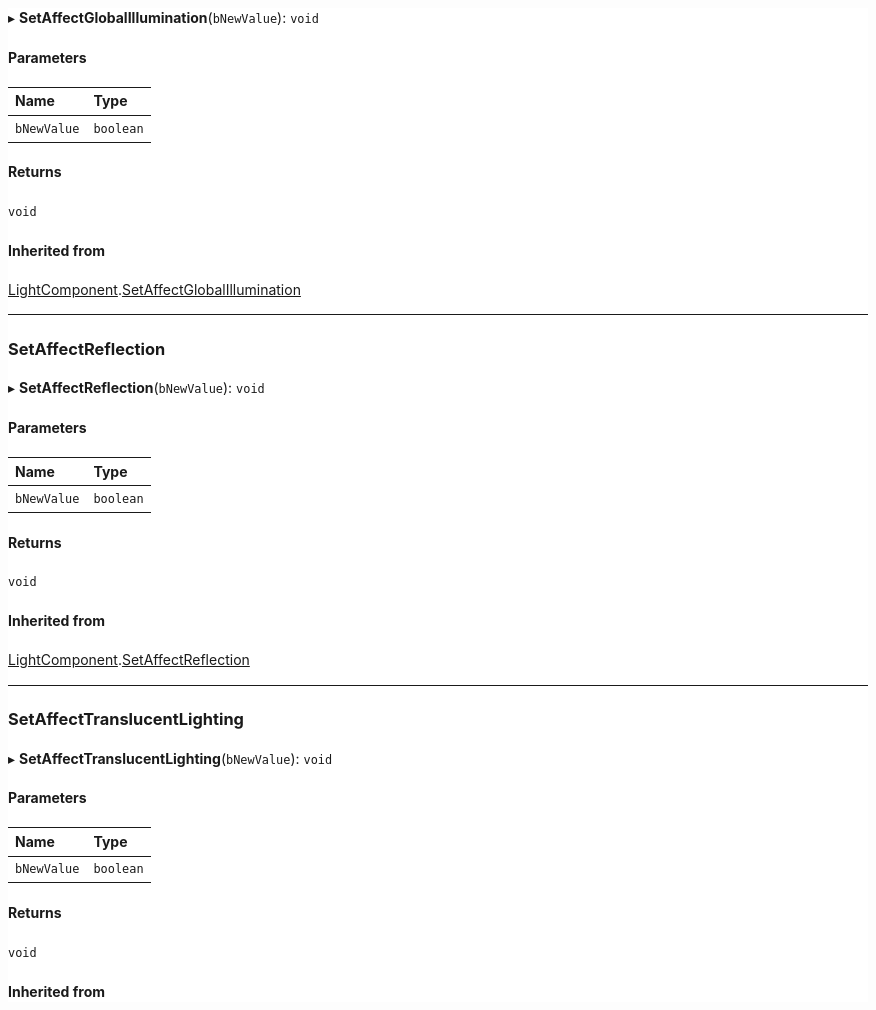 ▸ **SetAffectGlobalIllumination**(`bNewValue`): `void`

#### Parameters

| Name | Type |
| :------ | :------ |
| `bNewValue` | `boolean` |

#### Returns

`void`

#### Inherited from

[LightComponent](ue_ue.LightComponent.md).[SetAffectGlobalIllumination](ue_ue.LightComponent.md#setaffectglobalillumination)

___

### SetAffectReflection

▸ **SetAffectReflection**(`bNewValue`): `void`

#### Parameters

| Name | Type |
| :------ | :------ |
| `bNewValue` | `boolean` |

#### Returns

`void`

#### Inherited from

[LightComponent](ue_ue.LightComponent.md).[SetAffectReflection](ue_ue.LightComponent.md#setaffectreflection)

___

### SetAffectTranslucentLighting

▸ **SetAffectTranslucentLighting**(`bNewValue`): `void`

#### Parameters

| Name | Type |
| :------ | :------ |
| `bNewValue` | `boolean` |

#### Returns

`void`

#### Inherited from
